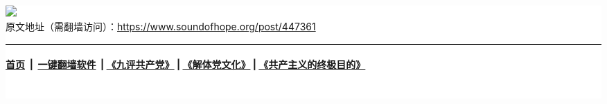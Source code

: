 <a href='https://github.com/gfw-breaker/banned-news3/blob/master/pages/soh5/447361.md'><img src='https://github.com/gfw-breaker/banned-news3/blob/master/pages/soh5/447361.md.png'/></a> <br/>
原文地址（需翻墙访问）：https://www.soundofhope.org/post/447361


------------------------
#### [首页](https://github.com/gfw-breaker/banned-news3/blob/master/README.md) &nbsp;|&nbsp; [一键翻墙软件](https://github.com/gfw-breaker/nogfw/blob/master/README.md) &nbsp;| [《九评共产党》](https://github.com/gfw-breaker/9ping.md/blob/master/README.md#九评之一评共产党是什么) | [《解体党文化》](https://github.com/gfw-breaker/jtdwh.md/blob/master/README.md) | [《共产主义的终极目的》](https://github.com/gfw-breaker/gczydzjmd.md/blob/master/README.md)


<img src='http://gfw-breaker.win/banned-news3/pages/soh5/447361.md' width='0px' height='0px'/>
